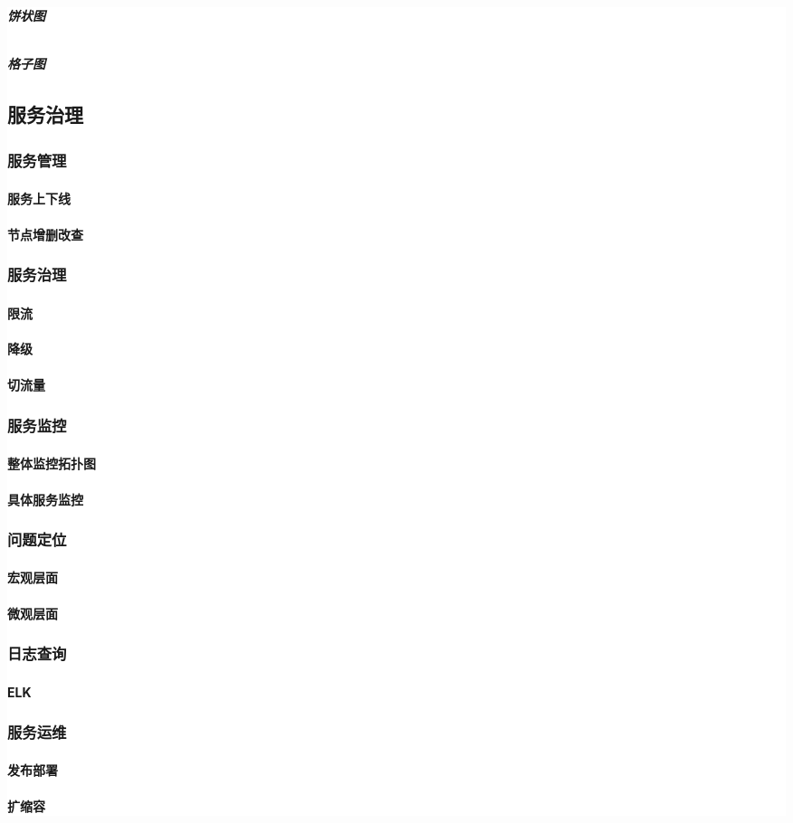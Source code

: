 ######  

##### 饼状图

###### 

##### 格子图

###### 

## 服务治理

### 服务管理

#### 服务上下线

#### 节点增删改查

### 服务治理

#### 限流

#### 降级

#### 切流量

### 服务监控

#### 整体监控拓扑图

#### 具体服务监控

### 问题定位

#### 宏观层面

#### 微观层面

### 日志查询

#### ELK

### 服务运维

#### 发布部署

#### 扩缩容
